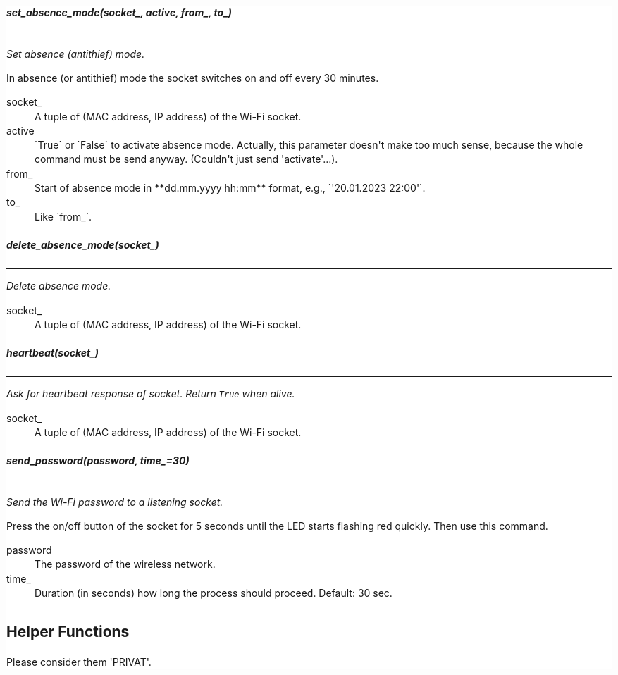 
##### **set_absence_mode(*socket_, active, from_, to_*)**
***
*Set absence (antithief) mode.*

In absence (or antithief) mode the socket switches on and off every 30 minutes.
<dl>
<dt>socket_</dt>
<dd>A tuple of (MAC address, IP address) of the Wi-Fi socket.</dd>
<dt>active</dt>
<dd>`True` or `False` to activate absence mode. Actually, this parameter doesn't make too much sense, because the whole command must be send anyway. (Couldn't just send 'activate'...).</dd>
<dt>from_</dt>
<dd>Start of absence mode in **dd.mm.yyyy hh:mm** format, e.g., `'20.01.2023 22:00'`.</dd>
<dt>to_</dt>
<dd>Like `from_`.</dd>
</dl>


##### **delete_absence_mode(*socket_*)**
***
*Delete absence mode.*
<dl>
<dt>socket_</dt>
<dd>A tuple of (MAC address, IP address) of the Wi-Fi socket.</dd>
</dl>


##### **heartbeat(*socket_*)**
***
*Ask for heartbeat response of socket. Return `True` when alive.*
<dl>
<dt>socket_</dt>
<dd>A tuple of (MAC address, IP address) of the Wi-Fi socket.</dd>
</dl>


##### **send_password(*password, time_=30*)**
***
*Send the Wi-Fi password to a listening socket.*

Press the on/off button of the socket for 5 seconds until the LED starts flashing red quickly. Then use this command.
<dl>
<dt>password</dt>
<dd>The password of the wireless network.</dd>
<dt>time_</dt>
<dd>Duration (in seconds) how long the process should proceed. Default: 30 sec.</dd>
</dl>

    
## Helper Functions
Please consider them 'PRIVAT'.
